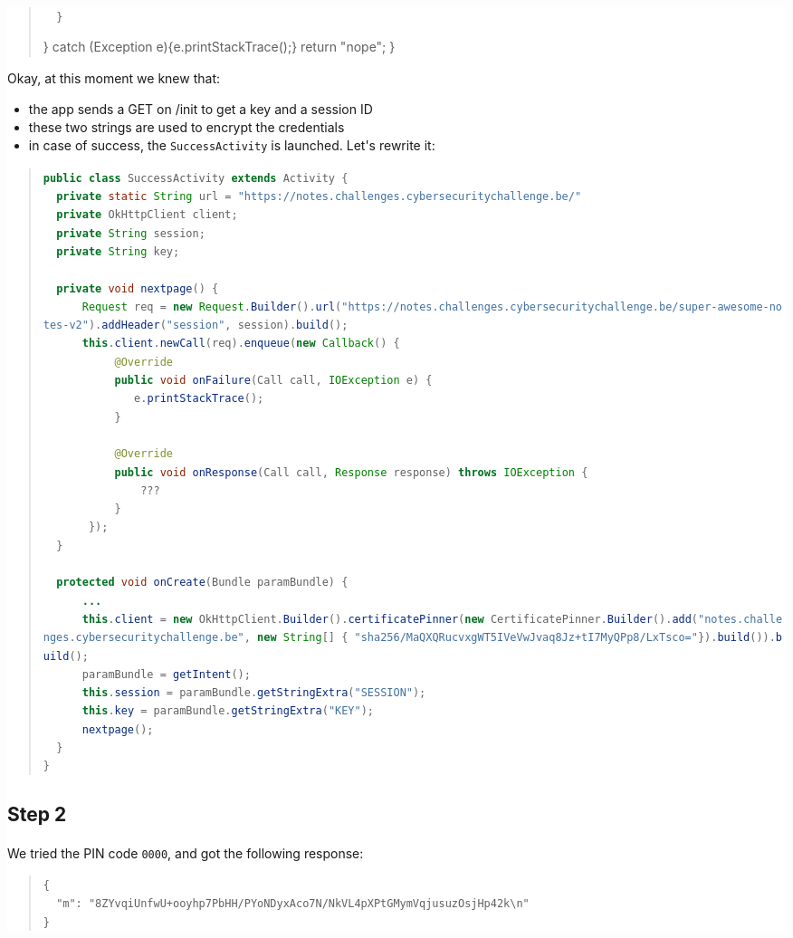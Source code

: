 >		}
>	}
>   catch (Exception e){e.printStackTrace();}
>	return "nope";
>}
> ```

Okay, at this moment we knew that:
* the app sends a GET on /init to get a key and a session ID
* these two strings are used to encrypt the credentials
* in case of success, the `SuccessActivity` is launched. Let's rewrite it:

> ```java
>public class SuccessActivity extends Activity {
>	private static String url = "https://notes.challenges.cybersecuritychallenge.be/"
>	private OkHttpClient client;
>	private String session;
>	private String key;
>
>	private void nextpage() {
>		Request req = new Request.Builder().url("https://notes.challenges.cybersecuritychallenge.be/super-awesome-notes-v2").addHeader("session", session).build();
>		this.client.newCall(req).enqueue(new Callback() {
>            @Override
>            public void onFailure(Call call, IOException e) {
>				e.printStackTrace();
>            }
>
>            @Override
>            public void onResponse(Call call, Response response) throws IOException {
>                ???
>            }
>        });
>	}
>
>	protected void onCreate(Bundle paramBundle) {
>		...
>		this.client = new OkHttpClient.Builder().certificatePinner(new CertificatePinner.Builder().add("notes.challenges.cybersecuritychallenge.be", new String[] { "sha256/MaQXQRucvxgWT5IVeVwJvaq8Jz+tI7MyQPp8/LxTsco="}).build()).build();
>		paramBundle = getIntent();
>		this.session = paramBundle.getStringExtra("SESSION");
>		this.key = paramBundle.getStringExtra("KEY");
>		nextpage();
>	}
>}
> ```

## Step 2
We tried the PIN code `0000`, and got the following response:

> ```
> {
>	"m": "8ZYvqiUnfwU+ooyhp7PbHH/PYoNDyxAco7N/NkVL4pXPtGMymVqjusuzOsjHp42k\n"
>}
> ```
